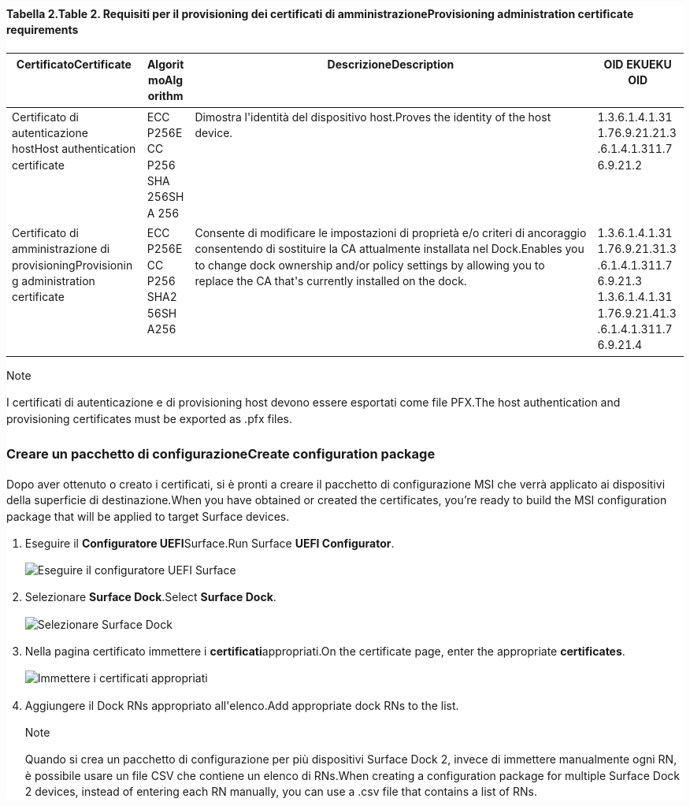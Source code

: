 #### <span data-ttu-id="fa332-175">Tabella 2.</span><span class="sxs-lookup"><span data-stu-id="fa332-175">Table 2.</span></span> <span data-ttu-id="fa332-176">Requisiti per il provisioning dei certificati di amministrazione</span><span class="sxs-lookup"><span data-stu-id="fa332-176">Provisioning administration certificate requirements</span></span>

|<span data-ttu-id="fa332-177">Certificato</span><span class="sxs-lookup"><span data-stu-id="fa332-177">Certificate</span></span>|<span data-ttu-id="fa332-178">Algoritmo</span><span class="sxs-lookup"><span data-stu-id="fa332-178">Algorithm</span></span>|<span data-ttu-id="fa332-179">Descrizione</span><span class="sxs-lookup"><span data-stu-id="fa332-179">Description</span></span>|<span data-ttu-id="fa332-180">OID EKU</span><span class="sxs-lookup"><span data-stu-id="fa332-180">EKU OID</span></span>|
|---|---|---|---|
|<span data-ttu-id="fa332-181">Certificato di autenticazione host</span><span class="sxs-lookup"><span data-stu-id="fa332-181">Host authentication certificate</span></span>|<span data-ttu-id="fa332-182">ECC P256</span><span class="sxs-lookup"><span data-stu-id="fa332-182">ECC P256</span></span><br><span data-ttu-id="fa332-183">SHA 256</span><span class="sxs-lookup"><span data-stu-id="fa332-183">SHA 256</span></span>|<span data-ttu-id="fa332-184">Dimostra l'identità del dispositivo host.</span><span class="sxs-lookup"><span data-stu-id="fa332-184">Proves the identity of the host device.</span></span>|<span data-ttu-id="fa332-185">1.3.6.1.4.1.311.76.9.21.2</span><span class="sxs-lookup"><span data-stu-id="fa332-185">1.3.6.1.4.1.311.76.9.21.2</span></span>|
|<span data-ttu-id="fa332-186">Certificato di amministrazione di provisioning</span><span class="sxs-lookup"><span data-stu-id="fa332-186">Provisioning administration certificate</span></span>|<span data-ttu-id="fa332-187">ECC P256</span><span class="sxs-lookup"><span data-stu-id="fa332-187">ECC P256</span></span><br><span data-ttu-id="fa332-188">SHA256</span><span class="sxs-lookup"><span data-stu-id="fa332-188">SHA256</span></span>|<span data-ttu-id="fa332-189">Consente di modificare le impostazioni di proprietà e/o criteri di ancoraggio consentendo di sostituire la CA attualmente installata nel Dock.</span><span class="sxs-lookup"><span data-stu-id="fa332-189">Enables you to change dock ownership and/or policy settings by allowing you to replace the CA that's currently installed on the dock.</span></span>|<span data-ttu-id="fa332-190">1.3.6.1.4.1.311.76.9.21.3</span><span class="sxs-lookup"><span data-stu-id="fa332-190">1.3.6.1.4.1.311.76.9.21.3</span></span><br><span data-ttu-id="fa332-191">1.3.6.1.4.1.311.76.9.21.4</span><span class="sxs-lookup"><span data-stu-id="fa332-191">1.3.6.1.4.1.311.76.9.21.4</span></span>|

   >[!NOTE]
   ><span data-ttu-id="fa332-192">I certificati di autenticazione e di provisioning host devono essere esportati come file PFX.</span><span class="sxs-lookup"><span data-stu-id="fa332-192">The host authentication and provisioning certificates must be exported as .pfx files.</span></span>

### <span data-ttu-id="fa332-193">Creare un pacchetto di configurazione</span><span class="sxs-lookup"><span data-stu-id="fa332-193">Create configuration package</span></span>

<span data-ttu-id="fa332-194">Dopo aver ottenuto o creato i certificati, si è pronti a creare il pacchetto di configurazione MSI che verrà applicato ai dispositivi della superficie di destinazione.</span><span class="sxs-lookup"><span data-stu-id="fa332-194">When you have obtained or created the certificates, you’re ready to build the MSI configuration package that will be applied to target Surface devices.</span></span>

1. <span data-ttu-id="fa332-195">Eseguire il **Configuratore UEFI**Surface.</span><span class="sxs-lookup"><span data-stu-id="fa332-195">Run Surface **UEFI Configurator**.</span></span>

   ![Eseguire il configuratore UEFI Surface](images/secure-surface-dock-ports-semm-1.png)

1. <span data-ttu-id="fa332-197">Selezionare **Surface Dock**.</span><span class="sxs-lookup"><span data-stu-id="fa332-197">Select **Surface Dock**.</span></span>

   ![Selezionare Surface Dock](images/secure-surface-dock-ports-semm-2.png)

1. <span data-ttu-id="fa332-199">Nella pagina certificato immettere i **certificati**appropriati.</span><span class="sxs-lookup"><span data-stu-id="fa332-199">On the certificate page, enter the appropriate **certificates**.</span></span>

   ![Immettere i certificati appropriati](images/secure-surface-dock-ports-semm-3.png)

1. <span data-ttu-id="fa332-201">Aggiungere il Dock RNs appropriato all'elenco.</span><span class="sxs-lookup"><span data-stu-id="fa332-201">Add appropriate dock RNs to the list.</span></span>

   >[!NOTE]
   ><span data-ttu-id="fa332-202">Quando si crea un pacchetto di configurazione per più dispositivi Surface Dock 2, invece di immettere manualmente ogni RN, è possibile usare un file CSV che contiene un elenco di RNs.</span><span class="sxs-lookup"><span data-stu-id="fa332-202">When creating a configuration package for multiple Surface Dock 2 devices, instead of entering each RN manually, you can use a .csv file that contains a list of RNs.</span></span>
